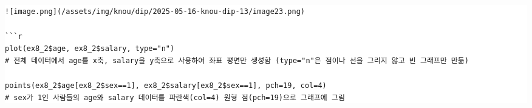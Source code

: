     ![image.png](/assets/img/knou/dip/2025-05-16-knou-dip-13/image23.png)
    
    ```r
    plot(ex8_2$age, ex8_2$salary, type="n") 
    # 전체 데이터에서 age를 x축, salary을 y축으로 사용하여 좌표 평면만 생성함 (type="n"은 점이나 선을 그리지 않고 빈 그래프만 만듦)
    
    points(ex8_2$age[ex8_2$sex==1], ex8_2$salary[ex8_2$sex==1], pch=19, col=4)
    # sex가 1인 사람들의 age와 salary 데이터를 파란색(col=4) 원형 점(pch=19)으로 그래프에 그림
    